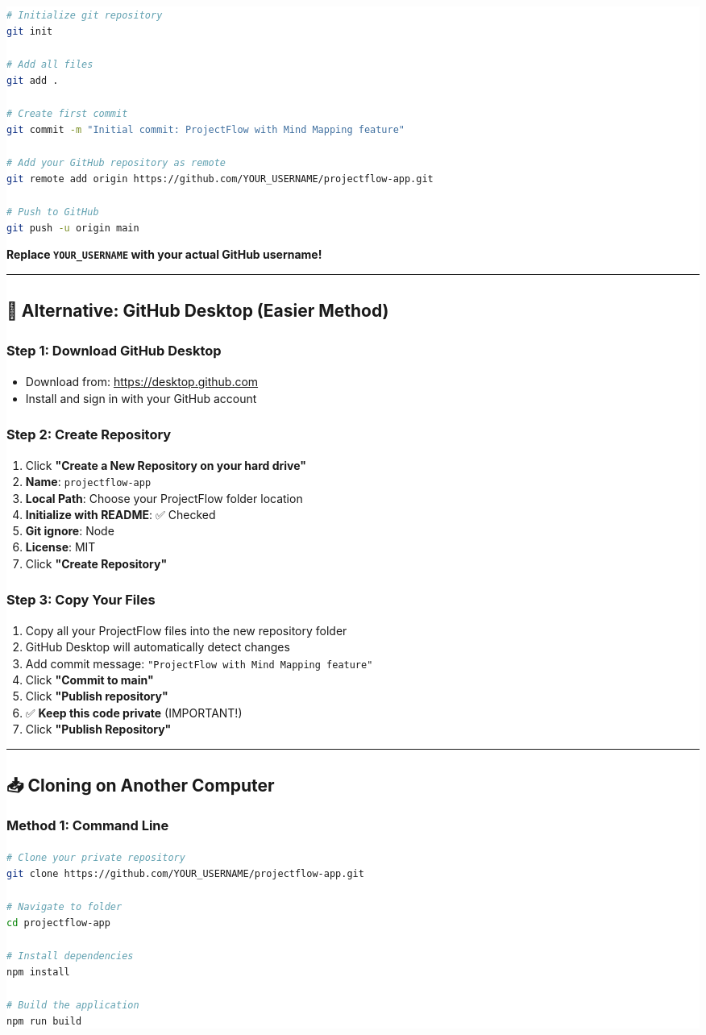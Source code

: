 ```bash
# Initialize git repository
git init

# Add all files
git add .

# Create first commit
git commit -m "Initial commit: ProjectFlow with Mind Mapping feature"

# Add your GitHub repository as remote
git remote add origin https://github.com/YOUR_USERNAME/projectflow-app.git

# Push to GitHub
git push -u origin main
```

**Replace `YOUR_USERNAME` with your actual GitHub username!**

---

## 🔧 Alternative: GitHub Desktop (Easier Method)

### **Step 1: Download GitHub Desktop**
- Download from: https://desktop.github.com
- Install and sign in with your GitHub account

### **Step 2: Create Repository**
1. Click **"Create a New Repository on your hard drive"**
2. **Name**: `projectflow-app`
3. **Local Path**: Choose your ProjectFlow folder location
4. **Initialize with README**: ✅ Checked
5. **Git ignore**: Node
6. **License**: MIT
7. Click **"Create Repository"**

### **Step 3: Copy Your Files**
1. Copy all your ProjectFlow files into the new repository folder
2. GitHub Desktop will automatically detect changes
3. Add commit message: `"ProjectFlow with Mind Mapping feature"`
4. Click **"Commit to main"**
5. Click **"Publish repository"**
6. ✅ **Keep this code private** (IMPORTANT!)
7. Click **"Publish Repository"**

---

## 📥 Cloning on Another Computer

### **Method 1: Command Line**
```bash
# Clone your private repository
git clone https://github.com/YOUR_USERNAME/projectflow-app.git

# Navigate to folder
cd projectflow-app

# Install dependencies
npm install

# Build the application
npm run build

```
